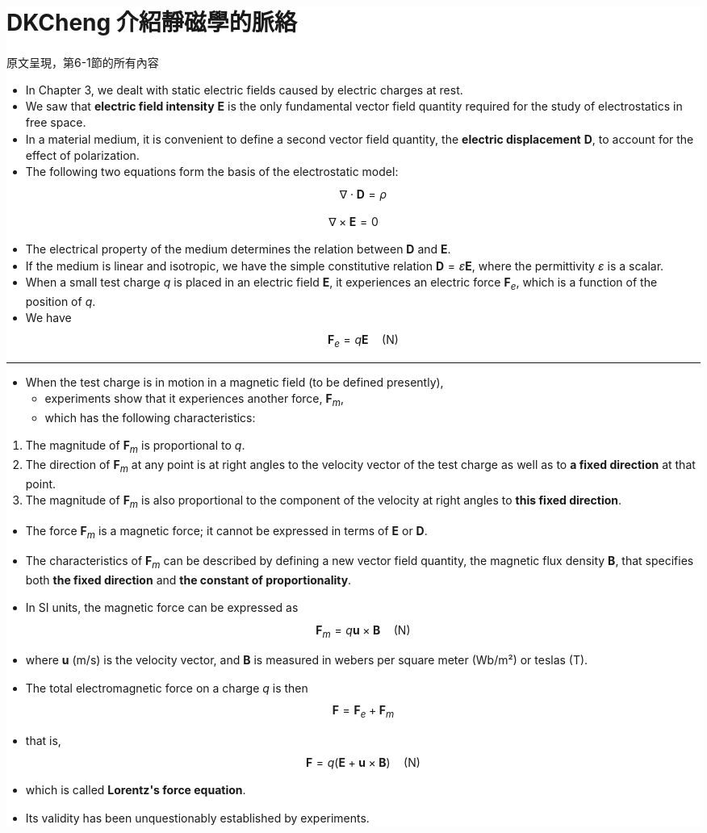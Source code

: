# DKCheng 介紹靜磁學的脈絡

原文呈現，第6-1節的所有內容

- In Chapter 3, we dealt with static electric fields caused by electric charges at rest.
- We saw that **electric field intensity** $\mathbf{E}$ is the only fundamental vector field quantity required for the study of electrostatics in free space.
- In a material medium, it is convenient to define a second vector field quantity, the **electric displacement** $\mathbf{D}$, to account for the effect of polarization. 
- The following two equations form the basis of the electrostatic model:  
$$
\nabla \cdot \mathbf{D} = \rho
$$  

$$
\nabla \times \mathbf{E} = 0
$$  

- The electrical property of the medium determines the relation between $\mathbf{D}$ and $\mathbf{E}$.
- If the medium is linear and isotropic, we have the simple constitutive relation $\mathbf{D} = \varepsilon \mathbf{E}$, where the permittivity $\varepsilon$ is a scalar.
- When a small test charge $q$ is placed in an electric field $\mathbf{E}$, it experiences an electric force $\mathbf{F}_e$, which is a function of the position of $q$.
- We have  
$$
\mathbf{F}_e = q \mathbf{E} \quad (\text{N})
$$  

---

- When the test charge is in motion in a magnetic field (to be defined presently), 
  - experiments show that it experiences another force, $\mathbf{F}_m$, 
  - which has the following characteristics:  
1. The magnitude of $\mathbf{F}_m$ is proportional to $q$.  
2. The direction of $\mathbf{F}_m$ at any point is at right angles to the velocity vector of the test charge as well as to **a fixed direction** at that point.
3. The magnitude of $\mathbf{F}_m$ is also proportional to the component of the velocity at right angles to **this fixed direction**.  

- The force $\mathbf{F}_m$ is a magnetic force; it cannot be expressed in terms of $\mathbf{E}$ or $\mathbf{D}$.
- The characteristics of $\mathbf{F}_m$ can be described by defining a new vector field quantity, the magnetic flux density $\mathbf{B}$, that specifies both **the fixed direction** and **the constant of proportionality**. 
  
- In SI units, the magnetic force can be expressed as  
$$
\mathbf{F}_m = q \mathbf{u} \times \mathbf{B} \quad (\text{N})
$$  

- where $\mathbf{u}$ (m/s) is the velocity vector, and $\mathbf{B}$ is measured in webers per square meter (Wb/m²) or teslas (T).  
- The total electromagnetic force on a charge $q$ is then  
$$
\mathbf{F} = \mathbf{F}_e + \mathbf{F}_m
$$  
- that is,  
$$
\mathbf{F} = q (\mathbf{E} + \mathbf{u} \times \mathbf{B}) \quad (\text{N})
$$  
- which is called **Lorentz's force equation**.
- Its validity has been unquestionably established by experiments.
